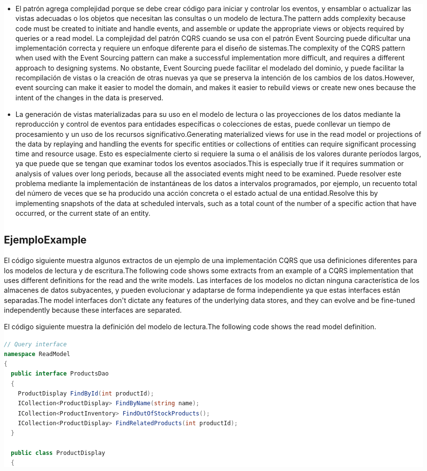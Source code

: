 - <span data-ttu-id="d7f1d-186">El patrón agrega complejidad porque se debe crear código para iniciar y controlar los eventos, y ensamblar o actualizar las vistas adecuadas o los objetos que necesitan las consultas o un modelo de lectura.</span><span class="sxs-lookup"><span data-stu-id="d7f1d-186">The pattern adds complexity because code must be created to initiate and handle events, and assemble or update the appropriate views or objects required by queries or a read model.</span></span> <span data-ttu-id="d7f1d-187">La complejidad del patrón CQRS cuando se usa con el patrón Event Sourcing puede dificultar una implementación correcta y requiere un enfoque diferente para el diseño de sistemas.</span><span class="sxs-lookup"><span data-stu-id="d7f1d-187">The complexity of the CQRS pattern when used with the Event Sourcing pattern can make a successful implementation more difficult, and requires a different approach to designing systems.</span></span> <span data-ttu-id="d7f1d-188">No obstante, Event Sourcing puede facilitar el modelado del dominio, y puede facilitar la recompilación de vistas o la creación de otras nuevas ya que se preserva la intención de los cambios de los datos.</span><span class="sxs-lookup"><span data-stu-id="d7f1d-188">However, event sourcing can make it easier to model the domain, and makes it easier to rebuild views or create new ones because the intent of the changes in the data is preserved.</span></span>

- <span data-ttu-id="d7f1d-189">La generación de vistas materializadas para su uso en el modelo de lectura o las proyecciones de los datos mediante la reproducción y control de eventos para entidades específicas o colecciones de estas, puede conllevar un tiempo de procesamiento y un uso de los recursos significativo.</span><span class="sxs-lookup"><span data-stu-id="d7f1d-189">Generating materialized views for use in the read model or projections of the data by replaying and handling the events for specific entities or collections of entities can require significant processing time and resource usage.</span></span> <span data-ttu-id="d7f1d-190">Esto es especialmente cierto si requiere la suma o el análisis de los valores durante períodos largos, ya que puede que se tengan que examinar todos los eventos asociados.</span><span class="sxs-lookup"><span data-stu-id="d7f1d-190">This is especially true if it requires summation or analysis of values over long periods, because all the associated events might need to be examined.</span></span> <span data-ttu-id="d7f1d-191">Puede resolver este problema mediante la implementación de instantáneas de los datos a intervalos programados, por ejemplo, un recuento total del número de veces que se ha producido una acción concreta o el estado actual de una entidad.</span><span class="sxs-lookup"><span data-stu-id="d7f1d-191">Resolve this by implementing snapshots of the data at scheduled intervals, such as a total count of the number of a specific action that have occurred, or the current state of an entity.</span></span>

## <a name="example"></a><span data-ttu-id="d7f1d-192">Ejemplo</span><span class="sxs-lookup"><span data-stu-id="d7f1d-192">Example</span></span>

<span data-ttu-id="d7f1d-193">El código siguiente muestra algunos extractos de un ejemplo de una implementación CQRS que usa definiciones diferentes para los modelos de lectura y de escritura.</span><span class="sxs-lookup"><span data-stu-id="d7f1d-193">The following code shows some extracts from an example of a CQRS implementation that uses different definitions for the read and the write models.</span></span> <span data-ttu-id="d7f1d-194">Las interfaces de los modelos no dictan ninguna característica de los almacenes de datos subyacentes, y pueden evolucionar y adaptarse de forma independiente ya que estas interfaces están separadas.</span><span class="sxs-lookup"><span data-stu-id="d7f1d-194">The model interfaces don't dictate any features of the underlying data stores, and they can evolve and be fine-tuned independently because these interfaces are separated.</span></span>

<span data-ttu-id="d7f1d-195">El código siguiente muestra la definición del modelo de lectura.</span><span class="sxs-lookup"><span data-stu-id="d7f1d-195">The following code shows the read model definition.</span></span>

```csharp
// Query interface
namespace ReadModel
{
  public interface ProductsDao
  {
    ProductDisplay FindById(int productId);
    ICollection<ProductDisplay> FindByName(string name);
    ICollection<ProductInventory> FindOutOfStockProducts();
    ICollection<ProductDisplay> FindRelatedProducts(int productId);
  }

  public class ProductDisplay
  {
```